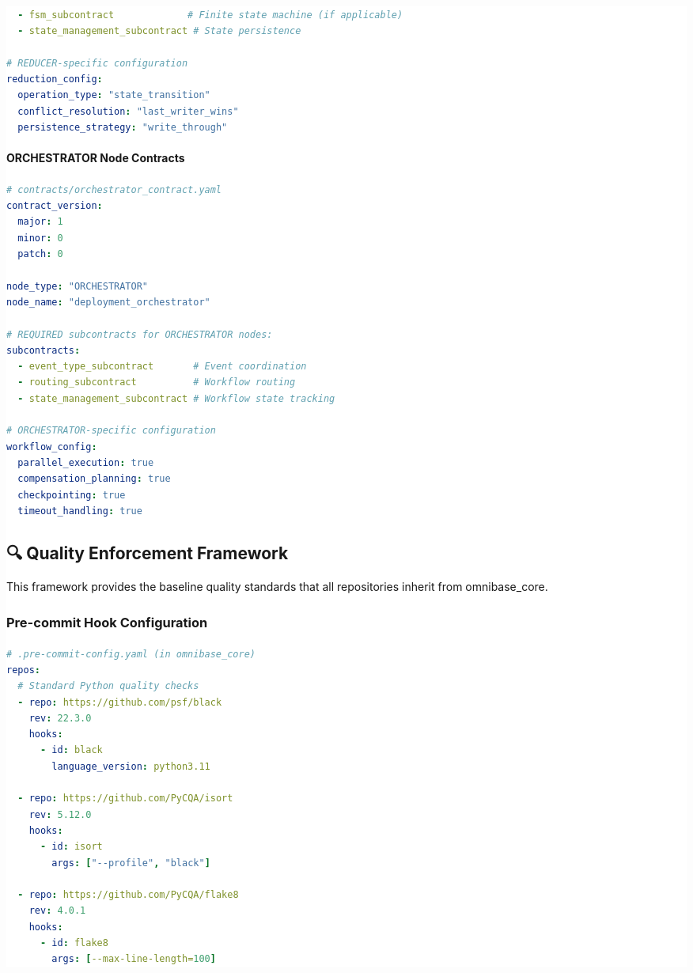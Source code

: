 ```yaml
  - fsm_subcontract             # Finite state machine (if applicable)
  - state_management_subcontract # State persistence

# REDUCER-specific configuration
reduction_config:
  operation_type: "state_transition"
  conflict_resolution: "last_writer_wins"
  persistence_strategy: "write_through"
```

#### ORCHESTRATOR Node Contracts
```yaml
# contracts/orchestrator_contract.yaml
contract_version:
  major: 1
  minor: 0
  patch: 0

node_type: "ORCHESTRATOR"
node_name: "deployment_orchestrator"

# REQUIRED subcontracts for ORCHESTRATOR nodes:
subcontracts:
  - event_type_subcontract       # Event coordination
  - routing_subcontract          # Workflow routing
  - state_management_subcontract # Workflow state tracking

# ORCHESTRATOR-specific configuration
workflow_config:
  parallel_execution: true
  compensation_planning: true
  checkpointing: true
  timeout_handling: true
```

## 🔍 Quality Enforcement Framework

This framework provides the baseline quality standards that all repositories inherit from omnibase_core.

### Pre-commit Hook Configuration
```yaml
# .pre-commit-config.yaml (in omnibase_core)
repos:
  # Standard Python quality checks
  - repo: https://github.com/psf/black
    rev: 22.3.0
    hooks:
      - id: black
        language_version: python3.11

  - repo: https://github.com/PyCQA/isort
    rev: 5.12.0
    hooks:
      - id: isort
        args: ["--profile", "black"]

  - repo: https://github.com/PyCQA/flake8
    rev: 4.0.1
    hooks:
      - id: flake8
        args: [--max-line-length=100]

```